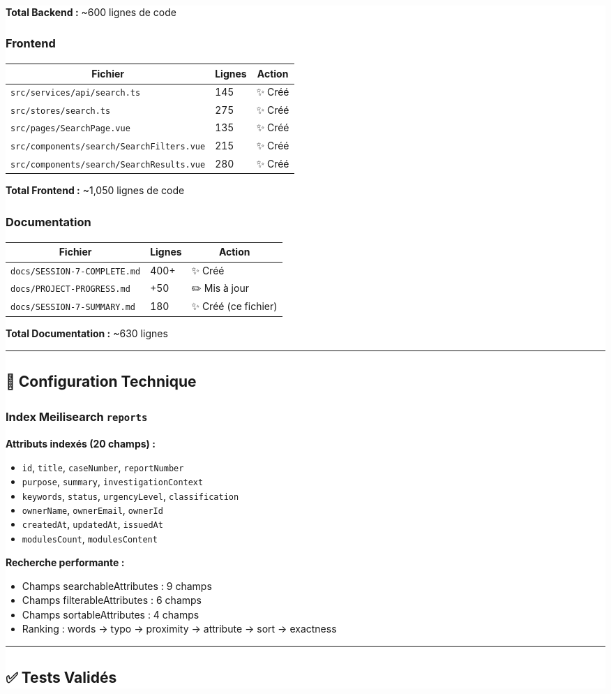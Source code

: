 **Total Backend :** ~600 lignes de code

### Frontend

| Fichier | Lignes | Action |
|---------|--------|--------|
| `src/services/api/search.ts` | 145 | ✨ Créé |
| `src/stores/search.ts` | 275 | ✨ Créé |
| `src/pages/SearchPage.vue` | 135 | ✨ Créé |
| `src/components/search/SearchFilters.vue` | 215 | ✨ Créé |
| `src/components/search/SearchResults.vue` | 280 | ✨ Créé |

**Total Frontend :** ~1,050 lignes de code

### Documentation

| Fichier | Lignes | Action |
|---------|--------|--------|
| `docs/SESSION-7-COMPLETE.md` | 400+ | ✨ Créé |
| `docs/PROJECT-PROGRESS.md` | +50 | ✏️ Mis à jour |
| `docs/SESSION-7-SUMMARY.md` | 180 | ✨ Créé (ce fichier) |

**Total Documentation :** ~630 lignes

---

## 🔧 Configuration Technique

### Index Meilisearch `reports`

**Attributs indexés (20 champs) :**
- `id`, `title`, `caseNumber`, `reportNumber`
- `purpose`, `summary`, `investigationContext`
- `keywords`, `status`, `urgencyLevel`, `classification`
- `ownerName`, `ownerEmail`, `ownerId`
- `createdAt`, `updatedAt`, `issuedAt`
- `modulesCount`, `modulesContent`

**Recherche performante :**
- Champs searchableAttributes : 9 champs
- Champs filterableAttributes : 6 champs
- Champs sortableAttributes : 4 champs
- Ranking : words → typo → proximity → attribute → sort → exactness

---

## ✅ Tests Validés
